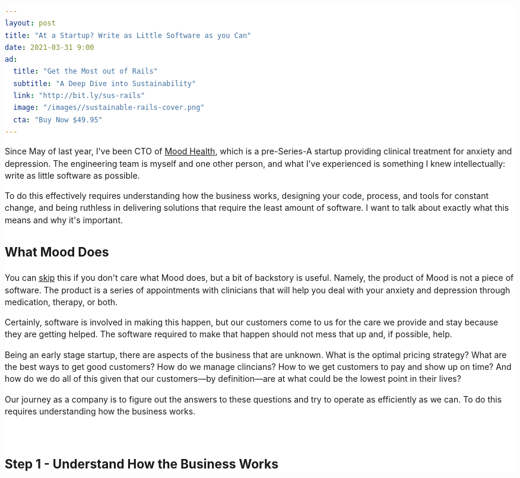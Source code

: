 ```yaml
---
layout: post
title: "At a Startup? Write as Little Software as you Can"
date: 2021-03-31 9:00
ad:
  title: "Get the Most out of Rails"
  subtitle: "A Deep Dive into Sustainability"
  link: "http://bit.ly/sus-rails"
  image: "/images//sustainable-rails-cover.png"
  cta: "Buy Now $49.95"
---
```


Since May of last year, I've been CTO of [Mood Health](https://moodhealth.com), which is a pre-Series-A startup providing
clinical treatment for anxiety and depression. The engineering team is myself and one other person, and what I've experienced is
something I knew intellectually: write as little software as possible.

To do this effectively requires understanding how the business works, designing your code, process, and tools for constant
change, and being ruthless in delivering solutions that require the least amount of software.  I want to talk about exactly what
this means and why it's important.



## What Mood Does

You can [skip](#product) this if you don't care what Mood does, but a bit of backstory is useful. Namely, the product of Mood is
not a piece of software.  The product is a series of appointments with clinicians that will help you deal with your anxiety and
depression through medication, therapy, or both.

Certainly, software is involved in making this happen, but our customers come to us for the care we provide and stay because
they are getting helped.  The software required to make that happen should not mess that up and, if possible, help.

Being an early stage startup, there are aspects of the business that are unknown.  What is the optimal pricing strategy?  What
are the best ways to get good customers?  How do we manage clincians? How to we get customers to pay and show up on time?  And
how do we do all of this given that our customers—by definition—are at what could be the lowest point in their lives?

Our journey as a company is to figure out the answers to these questions and try to operate as efficiently as we can.  To do this
requires understanding how the business works.

<a name="product">&nbsp;</a>
## Step 1 - Understand How the Business Works
